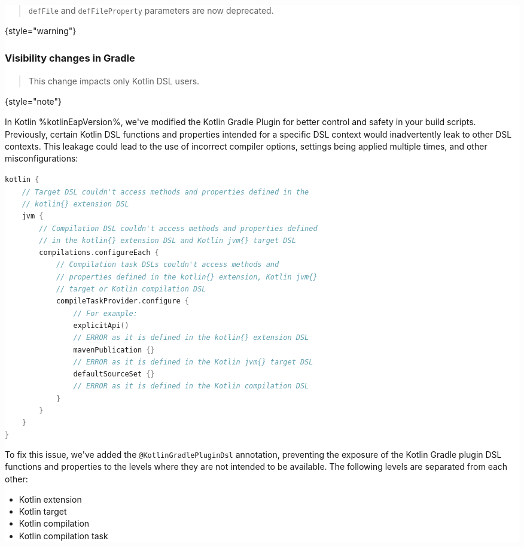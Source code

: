 </tab>

</tabs>

> `defFile` and `defFileProperty` parameters are now deprecated.
>
{style="warning"}

### Visibility changes in Gradle

> This change impacts only Kotlin DSL users.
>
{style="note"}

In Kotlin %kotlinEapVersion%, we've modified the Kotlin Gradle Plugin for better control and safety in your build scripts.
Previously, certain Kotlin DSL functions and properties intended for a specific DSL context would inadvertently leak to
other DSL contexts. This leakage could lead to the use of incorrect compiler options, settings being applied multiple times,
and other misconfigurations:

```kotlin
kotlin {
    // Target DSL couldn't access methods and properties defined in the
    // kotlin{} extension DSL
    jvm {
        // Compilation DSL couldn't access methods and properties defined
        // in the kotlin{} extension DSL and Kotlin jvm{} target DSL
        compilations.configureEach {
            // Compilation task DSLs couldn't access methods and
            // properties defined in the kotlin{} extension, Kotlin jvm{}
            // target or Kotlin compilation DSL
            compileTaskProvider.configure {
                // For example:
                explicitApi()
                // ERROR as it is defined in the kotlin{} extension DSL
                mavenPublication {}
                // ERROR as it is defined in the Kotlin jvm{} target DSL
                defaultSourceSet {}
                // ERROR as it is defined in the Kotlin compilation DSL
            }
        }
    }
}
```

To fix this issue, we've added the `@KotlinGradlePluginDsl` annotation,
preventing the exposure of the Kotlin Gradle plugin DSL functions and properties to the levels where they are not intended
to be available. The following levels are separated from each other:

* Kotlin extension
* Kotlin target
* Kotlin compilation
* Kotlin compilation task
